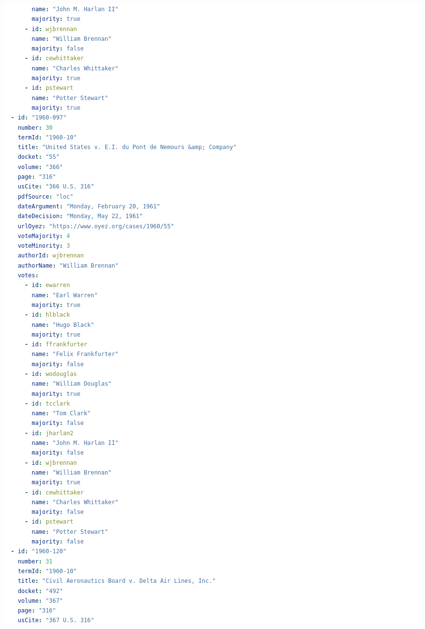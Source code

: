 ```yaml
        name: "John M. Harlan II"
        majority: true
      - id: wjbrennan
        name: "William Brennan"
        majority: false
      - id: cewhittaker
        name: "Charles Whittaker"
        majority: true
      - id: pstewart
        name: "Potter Stewart"
        majority: true
  - id: "1960-097"
    number: 30
    termId: "1960-10"
    title: "United States v. E.I. du Pont de Nemours &amp; Company"
    docket: "55"
    volume: "366"
    page: "316"
    usCite: "366 U.S. 316"
    pdfSource: "loc"
    dateArgument: "Monday, February 20, 1961"
    dateDecision: "Monday, May 22, 1961"
    urlOyez: "https://www.oyez.org/cases/1960/55"
    voteMajority: 4
    voteMinority: 3
    authorId: wjbrennan
    authorName: "William Brennan"
    votes:
      - id: ewarren
        name: "Earl Warren"
        majority: true
      - id: hlblack
        name: "Hugo Black"
        majority: true
      - id: ffrankfurter
        name: "Felix Frankfurter"
        majority: false
      - id: wodouglas
        name: "William Douglas"
        majority: true
      - id: tcclark
        name: "Tom Clark"
        majority: false
      - id: jharlan2
        name: "John M. Harlan II"
        majority: false
      - id: wjbrennan
        name: "William Brennan"
        majority: true
      - id: cewhittaker
        name: "Charles Whittaker"
        majority: false
      - id: pstewart
        name: "Potter Stewart"
        majority: false
  - id: "1960-120"
    number: 31
    termId: "1960-10"
    title: "Civil Aeronautics Board v. Delta Air Lines, Inc."
    docket: "492"
    volume: "367"
    page: "316"
    usCite: "367 U.S. 316"
```